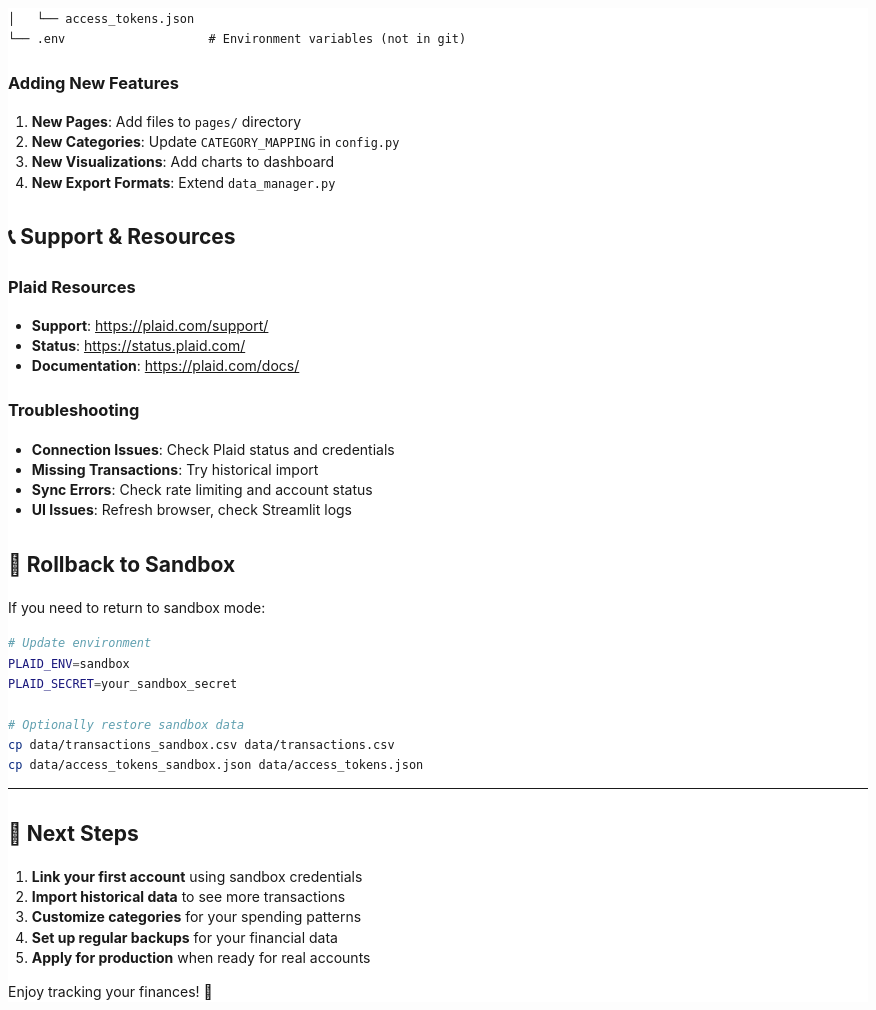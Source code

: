 ```
│   └── access_tokens.json
└── .env                    # Environment variables (not in git)
```

### Adding New Features
1. **New Pages**: Add files to `pages/` directory
2. **New Categories**: Update `CATEGORY_MAPPING` in `config.py`
3. **New Visualizations**: Add charts to dashboard
4. **New Export Formats**: Extend `data_manager.py`

## 📞 Support & Resources

### Plaid Resources
- **Support**: https://plaid.com/support/
- **Status**: https://status.plaid.com/
- **Documentation**: https://plaid.com/docs/

### Troubleshooting
- **Connection Issues**: Check Plaid status and credentials
- **Missing Transactions**: Try historical import
- **Sync Errors**: Check rate limiting and account status
- **UI Issues**: Refresh browser, check Streamlit logs

## 🔄 Rollback to Sandbox

If you need to return to sandbox mode:
```bash
# Update environment
PLAID_ENV=sandbox
PLAID_SECRET=your_sandbox_secret

# Optionally restore sandbox data
cp data/transactions_sandbox.csv data/transactions.csv
cp data/access_tokens_sandbox.json data/access_tokens.json
```

---

## 🎯 Next Steps

1. **Link your first account** using sandbox credentials
2. **Import historical data** to see more transactions
3. **Customize categories** for your spending patterns
4. **Set up regular backups** for your financial data
5. **Apply for production** when ready for real accounts

Enjoy tracking your finances! 🎉